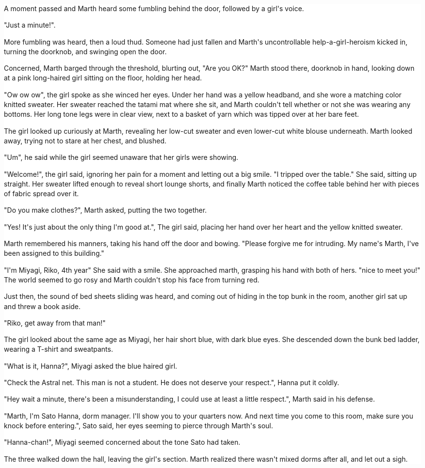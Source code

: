 A moment passed and Marth heard some fumbling behind the door, followed by a girl's voice.

"Just a minute!".

More fumbling was heard, then a loud thud. Someone had just fallen and Marth's uncontrollable help-a-girl-heroism kicked in, turning the doorknob, and swinging open the door.

Concerned, Marth barged through the threshold, blurting out, "Are you OK?" Marth stood there, doorknob in hand, looking down at a pink long-haired girl sitting on the floor, holding her head.

"Ow ow ow", the girl spoke as she winced her eyes. Under her hand was a yellow headband, and she wore a matching color knitted sweater. Her sweater reached the tatami mat where she sit, and Marth couldn't tell whether or not she was wearing any bottoms. Her long tone legs were in clear view, next to a basket of yarn which was tipped over at her bare feet.

The girl looked up curiously at Marth, revealing her low-cut sweater and even lower-cut white blouse underneath. Marth looked away, trying not to stare at her chest, and blushed.

"Um", he said while the girl seemed unaware that her girls were showing.

"Welcome!", the girl said, ignoring her pain for a moment and letting out a big smile. "I tripped over the table." She said, sitting up straight. Her sweater lifted enough to reveal short lounge shorts, and finally Marth noticed the coffee table behind her with pieces of fabric spread over it.

"Do you make clothes?", Marth asked, putting the two together.

"Yes! It's just about the only thing I'm good at.", The girl said, placing her hand over her heart and the yellow knitted sweater.

Marth remembered his manners, taking his hand off the door and bowing. "Please forgive me for intruding. My name's Marth, I've been assigned to this building."

"I'm Miyagi, Riko, 4th year" She said with a smile. She approached marth, grasping his hand with both of hers. "nice to meet you!" The world seemed to go rosy and Marth couldn't stop his face from turning red.

Just then, the sound of bed sheets sliding was heard, and coming out of hiding in the top bunk in the room, another girl sat up and threw a book aside.

"Riko, get away from that man!"

The girl looked about the same age as Miyagi, her hair short blue, with dark blue eyes. She descended down the bunk bed ladder, wearing a T-shirt and sweatpants.

"What is it, Hanna?", Miyagi asked the blue haired girl.

"Check the Astral net. This man is not a student. He does not deserve your respect.", Hanna put it coldly.

"Hey wait a minute, there's been a misunderstanding, I could use at least a little respect.", Marth said in his defense.

"Marth, I'm Sato Hanna, dorm manager. I'll show you to your quarters now. And next time you come to this room, make sure you knock before entering.", Sato said, her eyes seeming to pierce through Marth's soul.

"Hanna-chan!", Miyagi seemed concerned about the tone Sato had taken.

The three walked down the hall, leaving the girl's section. Marth realized there wasn't mixed dorms after all, and let out a sigh.
